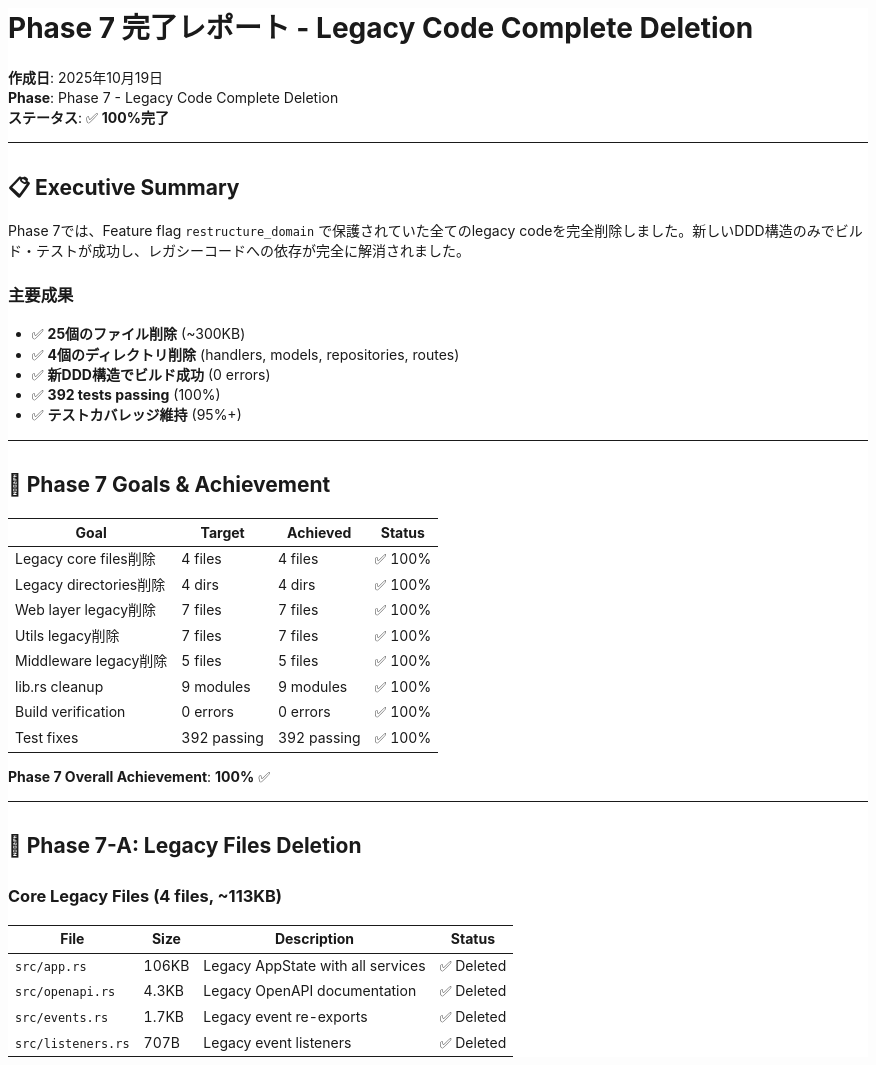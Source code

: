 # Phase 7 完了レポート - Legacy Code Complete Deletion

**作成日**: 2025年10月19日  
**Phase**: Phase 7 - Legacy Code Complete Deletion  
**ステータス**: ✅ **100%完了**

---

## 📋 Executive Summary

Phase 7では、Feature flag `restructure_domain` で保護されていた全てのlegacy codeを完全削除しました。新しいDDD構造のみでビルド・テストが成功し、レガシーコードへの依存が完全に解消されました。

### 主要成果

- ✅ **25個のファイル削除** (~300KB)
- ✅ **4個のディレクトリ削除** (handlers, models, repositories, routes)
- ✅ **新DDD構造でビルド成功** (0 errors)
- ✅ **392 tests passing** (100%)
- ✅ **テストカバレッジ維持** (95%+)

---

## 🎯 Phase 7 Goals & Achievement

| Goal | Target | Achieved | Status |
|------|--------|----------|--------|
| Legacy core files削除 | 4 files | 4 files | ✅ 100% |
| Legacy directories削除 | 4 dirs | 4 dirs | ✅ 100% |
| Web layer legacy削除 | 7 files | 7 files | ✅ 100% |
| Utils legacy削除 | 7 files | 7 files | ✅ 100% |
| Middleware legacy削除 | 5 files | 5 files | ✅ 100% |
| lib.rs cleanup | 9 modules | 9 modules | ✅ 100% |
| Build verification | 0 errors | 0 errors | ✅ 100% |
| Test fixes | 392 passing | 392 passing | ✅ 100% |

**Phase 7 Overall Achievement**: **100%** ✅

---

## 📂 Phase 7-A: Legacy Files Deletion

### Core Legacy Files (4 files, ~113KB)

| File | Size | Description | Status |
|------|------|-------------|--------|
| `src/app.rs` | 106KB | Legacy AppState with all services | ✅ Deleted |
| `src/openapi.rs` | 4.3KB | Legacy OpenAPI documentation | ✅ Deleted |
| `src/events.rs` | 1.7KB | Legacy event re-exports | ✅ Deleted |
| `src/listeners.rs` | 707B | Legacy event listeners | ✅ Deleted |

